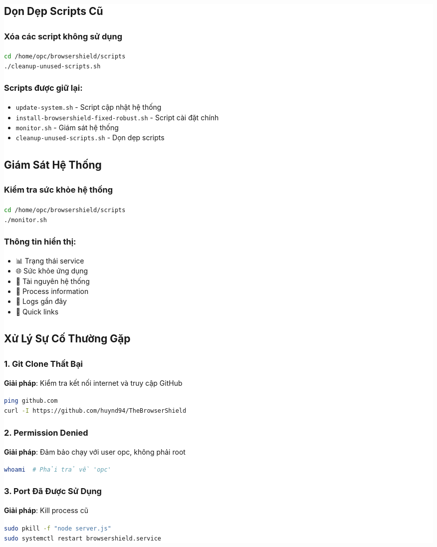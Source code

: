 ## Dọn Dẹp Scripts Cũ

### Xóa các script không sử dụng
```bash
cd /home/opc/browsershield/scripts
./cleanup-unused-scripts.sh
```

### Scripts được giữ lại:
- `update-system.sh` - Script cập nhật hệ thống
- `install-browsershield-fixed-robust.sh` - Script cài đặt chính
- `monitor.sh` - Giám sát hệ thống
- `cleanup-unused-scripts.sh` - Dọn dẹp scripts

## Giám Sát Hệ Thống

### Kiểm tra sức khỏe hệ thống
```bash
cd /home/opc/browsershield/scripts
./monitor.sh
```

### Thông tin hiển thị:
- 📊 Trạng thái service
- 🌐 Sức khỏe ứng dụng
- 💾 Tài nguyên hệ thống
- 📄 Process information
- 📝 Logs gần đây
- 🔗 Quick links

## Xử Lý Sự Cố Thường Gặp

### 1. Git Clone Thất Bại
**Giải pháp**: Kiểm tra kết nối internet và truy cập GitHub
```bash
ping github.com
curl -I https://github.com/huynd94/TheBrowserShield
```

### 2. Permission Denied
**Giải pháp**: Đảm bảo chạy với user opc, không phải root
```bash
whoami  # Phải trả về 'opc'
```

### 3. Port Đã Được Sử Dụng
**Giải pháp**: Kill process cũ
```bash
sudo pkill -f "node server.js"
sudo systemctl restart browsershield.service
```
